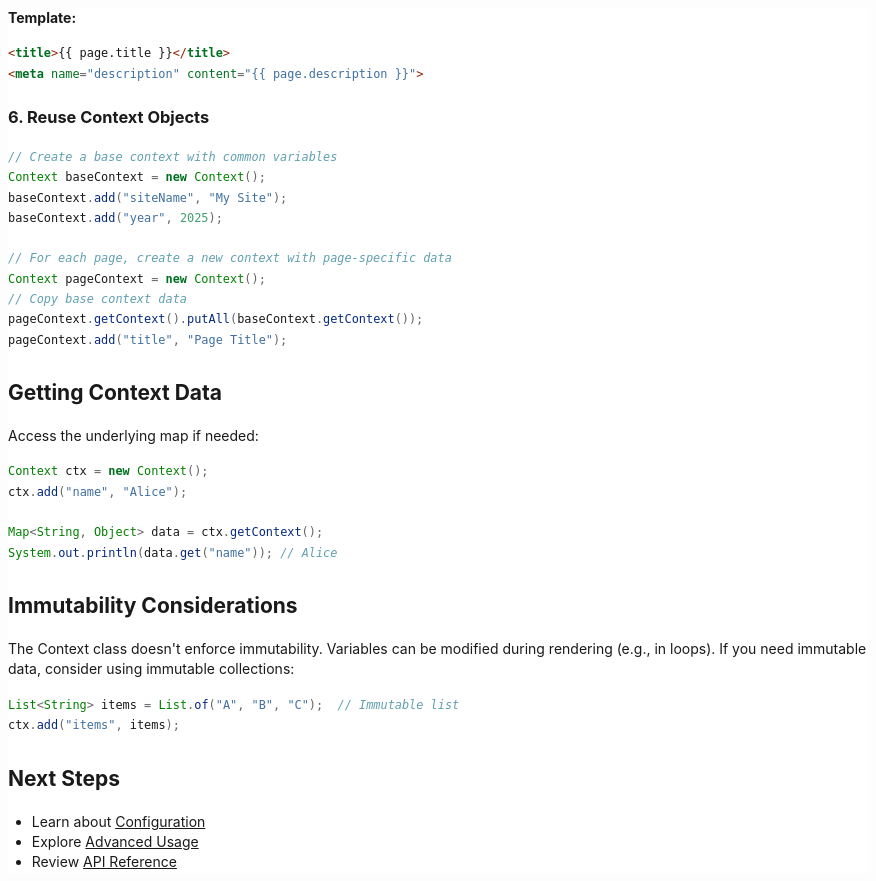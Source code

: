 **Template:**
```html
<title>{{ page.title }}</title>
<meta name="description" content="{{ page.description }}">
```

### 6. Reuse Context Objects

```java
// Create a base context with common variables
Context baseContext = new Context();
baseContext.add("siteName", "My Site");
baseContext.add("year", 2025);

// For each page, create a new context with page-specific data
Context pageContext = new Context();
// Copy base context data
pageContext.getContext().putAll(baseContext.getContext());
pageContext.add("title", "Page Title");
```

## Getting Context Data

Access the underlying map if needed:

```java
Context ctx = new Context();
ctx.add("name", "Alice");

Map<String, Object> data = ctx.getContext();
System.out.println(data.get("name")); // Alice
```

## Immutability Considerations

The Context class doesn't enforce immutability. Variables can be modified during rendering (e.g., in loops). If you need immutable data, consider using immutable collections:

```java
List<String> items = List.of("A", "B", "C");  // Immutable list
ctx.add("items", items);
```

## Next Steps

- Learn about [Configuration](configuration.md)
- Explore [Advanced Usage](advanced-usage.md)
- Review [API Reference](api-reference.md)
